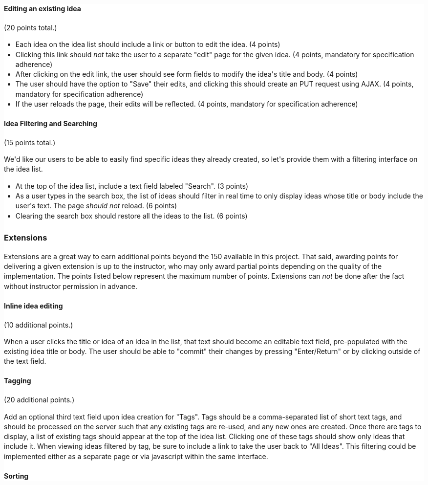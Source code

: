 #### Editing an existing idea

(20 points total.)

* Each idea on the idea list should include a link or button to edit the idea. (4 points)
* Clicking this link should _not_ take the user to a separate "edit" page for the given
  idea. (4 points, mandatory for specification adherence)
* After clicking on the edit link, the user should see form fields to modify the idea's title and body. (4 points)
* The user should have the option to "Save" their edits, and clicking this should create an PUT request using AJAX. (4 points, mandatory for specification adherence)
* If the user reloads the page, their edits will be reflected. (4 points, mandatory for specification adherence)

#### Idea Filtering and Searching

(15 points total.)

We'd like our users to be able to easily find specific ideas they already created, so
let's provide them with a filtering interface on the idea list.

* At the top of the idea list, include a text field labeled "Search". (3 points)
* As a user types in the search box, the list of ideas should filter in real time to only display ideas whose title or body include the user's text. The page _should not_ reload. (6 points)
* Clearing the search box should restore all the ideas to the list. (6 points)

### Extensions

Extensions are a great way to earn additional points beyond the 150 available in this project. That said, awarding points for delivering a given extension is up to the instructor, who may only award partial points depending on the quality of the implementation. The points listed below represent the maximum number of points. Extensions can _not_ be done after the fact without instructor permission in advance.

#### Inline idea editing

(10 additional points.)

When a user clicks the title or idea of an idea in the list, that text should become an editable text field, pre-populated with the existing idea title or body. The user should be able to "commit" their changes by pressing "Enter/Return" or by clicking outside of the text field.

#### Tagging

(20 additional points.)

Add an optional third text field upon idea creation for "Tags". Tags should be a comma-separated list of short text tags, and should be processed on the server such that any existing tags are re-used, and any new ones are created. Once there are tags to display, a list of existing tags should appear at the top of the idea list. Clicking one of these tags should show only ideas that include it. When viewing ideas filtered by tag, be sure to include a link to take the user back to "All Ideas". This filtering could be implemented either as a separate page or via javascript within the same interface.

#### Sorting
